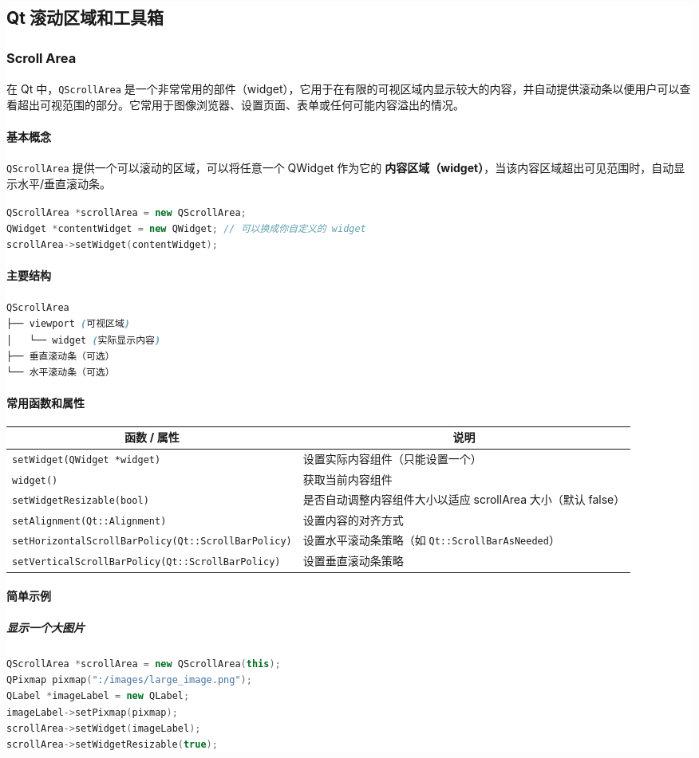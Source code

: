 ## Qt 滚动区域和工具箱

### Scroll Area

在 Qt 中，`QScrollArea` 是一个非常常用的部件（widget），它用于在有限的可视区域内显示较大的内容，并自动提供滚动条以便用户可以查看超出可视范围的部分。它常用于图像浏览器、设置页面、表单或任何可能内容溢出的情况。

#### 基本概念

`QScrollArea` 提供一个可以滚动的区域，可以将任意一个 QWidget 作为它的 **内容区域（widget）**，当该内容区域超出可见范围时，自动显示水平/垂直滚动条。

```cpp
QScrollArea *scrollArea = new QScrollArea;
QWidget *contentWidget = new QWidget; // 可以换成你自定义的 widget
scrollArea->setWidget(contentWidget);
```

#### 主要结构

```css
QScrollArea
├── viewport (可视区域)
│   └── widget (实际显示内容)
├── 垂直滚动条（可选）
└── 水平滚动条（可选）
```

#### 常用函数和属性

| 函数 / 属性                                         | 说明                                                         |
| --------------------------------------------------- | ------------------------------------------------------------ |
| `setWidget(QWidget *widget)`                        | 设置实际内容组件（只能设置一个）                             |
| `widget()`                                          | 获取当前内容组件                                             |
| `setWidgetResizable(bool)`                          | 是否自动调整内容组件大小以适应 scrollArea 大小（默认 false） |
| `setAlignment(Qt::Alignment)`                       | 设置内容的对齐方式                                           |
| `setHorizontalScrollBarPolicy(Qt::ScrollBarPolicy)` | 设置水平滚动条策略（如 `Qt::ScrollBarAsNeeded`）             |
| `setVerticalScrollBarPolicy(Qt::ScrollBarPolicy)`   | 设置垂直滚动条策略                                           |

#### 简单示例

##### 显示一个大图片

```cpp
QScrollArea *scrollArea = new QScrollArea(this);
QPixmap pixmap(":/images/large_image.png");
QLabel *imageLabel = new QLabel;
imageLabel->setPixmap(pixmap);
scrollArea->setWidget(imageLabel);
scrollArea->setWidgetResizable(true);
```
